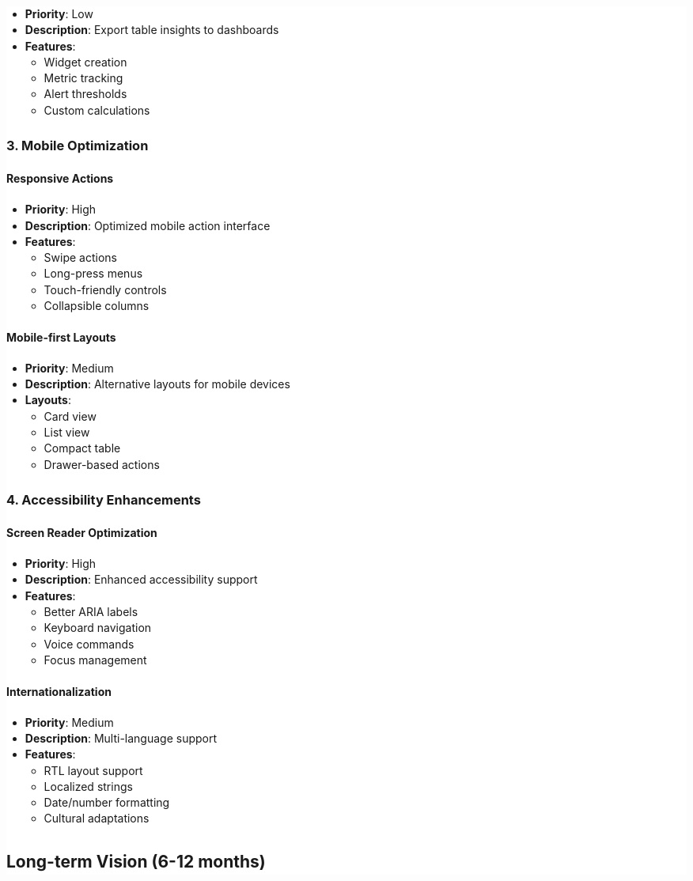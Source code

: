 - **Priority**: Low
- **Description**: Export table insights to dashboards
- **Features**:
  - Widget creation
  - Metric tracking
  - Alert thresholds
  - Custom calculations

### 3. Mobile Optimization

#### Responsive Actions

- **Priority**: High
- **Description**: Optimized mobile action interface
- **Features**:
  - Swipe actions
  - Long-press menus
  - Touch-friendly controls
  - Collapsible columns

#### Mobile-first Layouts

- **Priority**: Medium
- **Description**: Alternative layouts for mobile devices
- **Layouts**:
  - Card view
  - List view
  - Compact table
  - Drawer-based actions

### 4. Accessibility Enhancements

#### Screen Reader Optimization

- **Priority**: High
- **Description**: Enhanced accessibility support
- **Features**:
  - Better ARIA labels
  - Keyboard navigation
  - Voice commands
  - Focus management

#### Internationalization

- **Priority**: Medium
- **Description**: Multi-language support
- **Features**:
  - RTL layout support
  - Localized strings
  - Date/number formatting
  - Cultural adaptations

## Long-term Vision (6-12 months)
